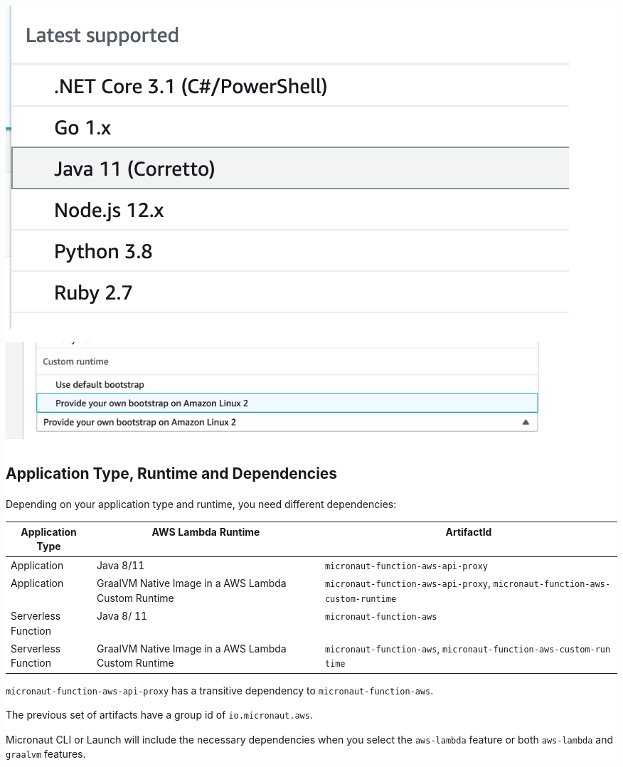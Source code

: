 ![Select Java 11 Corretto Runtime](2020-08-31-aws-lambda-runtime-java11.png)

![Select Custom Runtime](2020-08-31-aws-lambda-runtime-custom.png)

## Application Type, Runtime and Dependencies

Depending on your application type and runtime, you need different dependencies: 

| Application Type | AWS Lambda Runtime | ArtifactId |
| --- | --- | --- |
| Application | Java 8/11 | `micronaut-function-aws-api-proxy` 
| Application | GraalVM Native Image in a AWS Lambda Custom Runtime | `micronaut-function-aws-api-proxy`, `micronaut-function-aws-custom-runtime` | 
| Serverless Function | Java 8/ 11 | `micronaut-function-aws` | 
| Serverless Function | GraalVM Native Image in a AWS Lambda Custom Runtime | `micronaut-function-aws`, `micronaut-function-aws-custom-runtime` | 

`micronaut-function-aws-api-proxy` has a transitive dependency to `micronaut-function-aws`.

The previous set of artifacts have a group id of `io.micronaut.aws`. 

Micronaut CLI or Launch will include the necessary dependencies when you select the `aws-lambda` feature or both `aws-lambda` and `graalvm` features.

